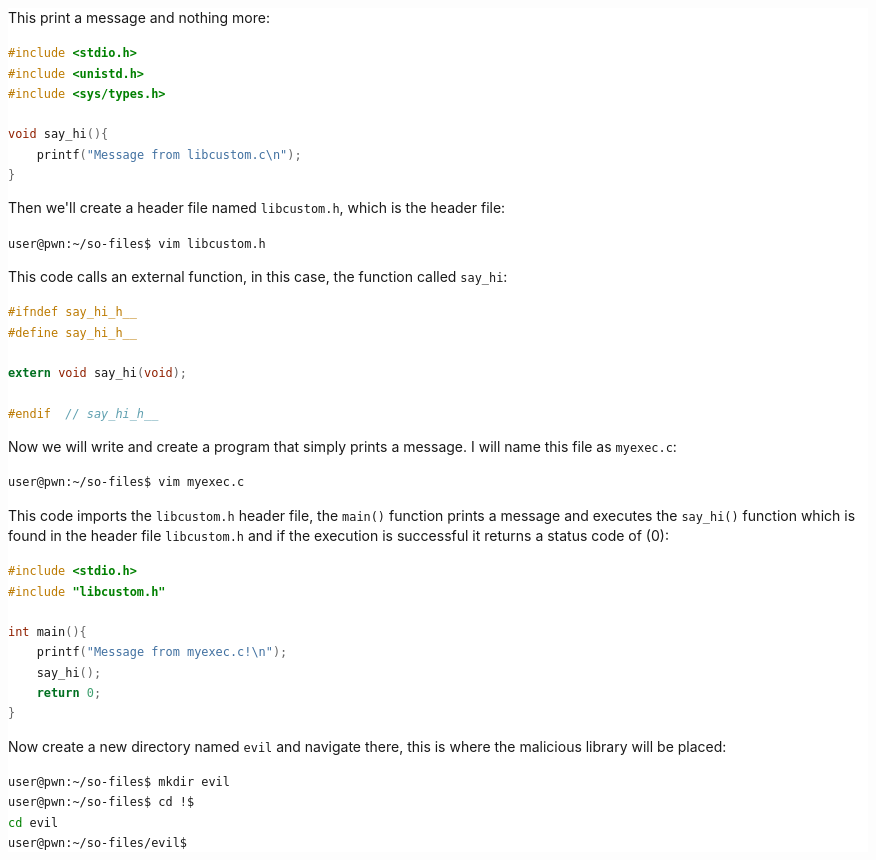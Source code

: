 This print a message and nothing more:

```c
#include <stdio.h>
#include <unistd.h>
#include <sys/types.h>

void say_hi(){
    printf("Message from libcustom.c\n");
}
```

Then we'll create a header file named `libcustom.h`, which is the header file:

```bash
user@pwn:~/so-files$ vim libcustom.h
```

This code calls an external function, in this case, the function called `say_hi`:

```c
#ifndef say_hi_h__
#define say_hi_h__

extern void say_hi(void);

#endif  // say_hi_h__
```

Now we will write and create a program that simply prints a message. I will name this file as `myexec.c`:

```bash
user@pwn:~/so-files$ vim myexec.c
```

This code imports the `libcustom.h` header file, the `main()` function prints a message and executes the `say_hi()` function which is found in the header file `libcustom.h` and if the execution is successful it returns a status code of (0):

```c
#include <stdio.h>
#include "libcustom.h"

int main(){
    printf("Message from myexec.c!\n");
    say_hi();
    return 0;
}
```

Now create a new directory named `evil` and navigate there, this is where the malicious library will be placed:

```bash
user@pwn:~/so-files$ mkdir evil
user@pwn:~/so-files$ cd !$
cd evil
user@pwn:~/so-files/evil$ 
```

